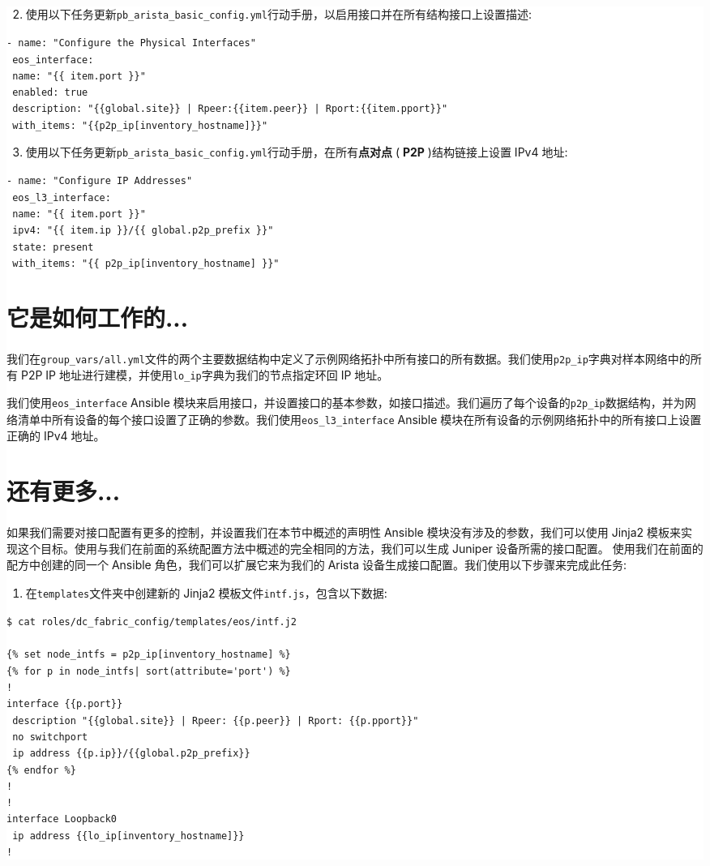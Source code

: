 2.  使用以下任务更新`pb_arista_basic_config.yml`行动手册，以启用接口并在所有结构接口上设置描述:

```
- name: "Configure the Physical Interfaces"
 eos_interface:
 name: "{{ item.port }}"
 enabled: true
 description: "{{global.site}} | Rpeer:{{item.peer}} | Rport:{{item.pport}}"
 with_items: "{{p2p_ip[inventory_hostname]}}"
```

3.  使用以下任务更新`pb_arista_basic_config.yml`行动手册，在所有**点对点** ( **P2P** )结构链接上设置 IPv4 地址:

```
- name: "Configure IP Addresses"
 eos_l3_interface:
 name: "{{ item.port }}"
 ipv4: "{{ item.ip }}/{{ global.p2p_prefix }}"
 state: present
 with_items: "{{ p2p_ip[inventory_hostname] }}"
```

# 它是如何工作的...

我们在`group_vars/all.yml`文件的两个主要数据结构中定义了示例网络拓扑中所有接口的所有数据。我们使用`p2p_ip`字典对样本网络中的所有 P2P IP 地址进行建模，并使用`lo_ip`字典为我们的节点指定环回 IP 地址。

我们使用`eos_interface` Ansible 模块来启用接口，并设置接口的基本参数，如接口描述。我们遍历了每个设备的`p2p_ip`数据结构，并为网络清单中所有设备的每个接口设置了正确的参数。我们使用`eos_l3_interface` Ansible 模块在所有设备的示例网络拓扑中的所有接口上设置正确的 IPv4 地址。

# 还有更多...

如果我们需要对接口配置有更多的控制，并设置我们在本节中概述的声明性 Ansible 模块没有涉及的参数，我们可以使用 Jinja2 模板来实现这个目标。使用与我们在前面的系统配置方法中概述的完全相同的方法，我们可以生成 Juniper 设备所需的接口配置。
使用我们在前面的配方中创建的同一个 Ansible 角色，我们可以扩展它来为我们的 Arista 设备生成接口配置。我们使用以下步骤来完成此任务:

1.  在`templates`文件夹中创建新的 Jinja2 模板文件`intf.js`，包含以下数据:

```
$ cat roles/dc_fabric_config/templates/eos/intf.j2

{% set node_intfs = p2p_ip[inventory_hostname] %}
{% for p in node_intfs| sort(attribute='port') %}
!
interface {{p.port}}
 description "{{global.site}} | Rpeer: {{p.peer}} | Rport: {{p.pport}}"
 no switchport
 ip address {{p.ip}}/{{global.p2p_prefix}}
{% endfor %}
!
!
interface Loopback0
 ip address {{lo_ip[inventory_hostname]}}
!
```
